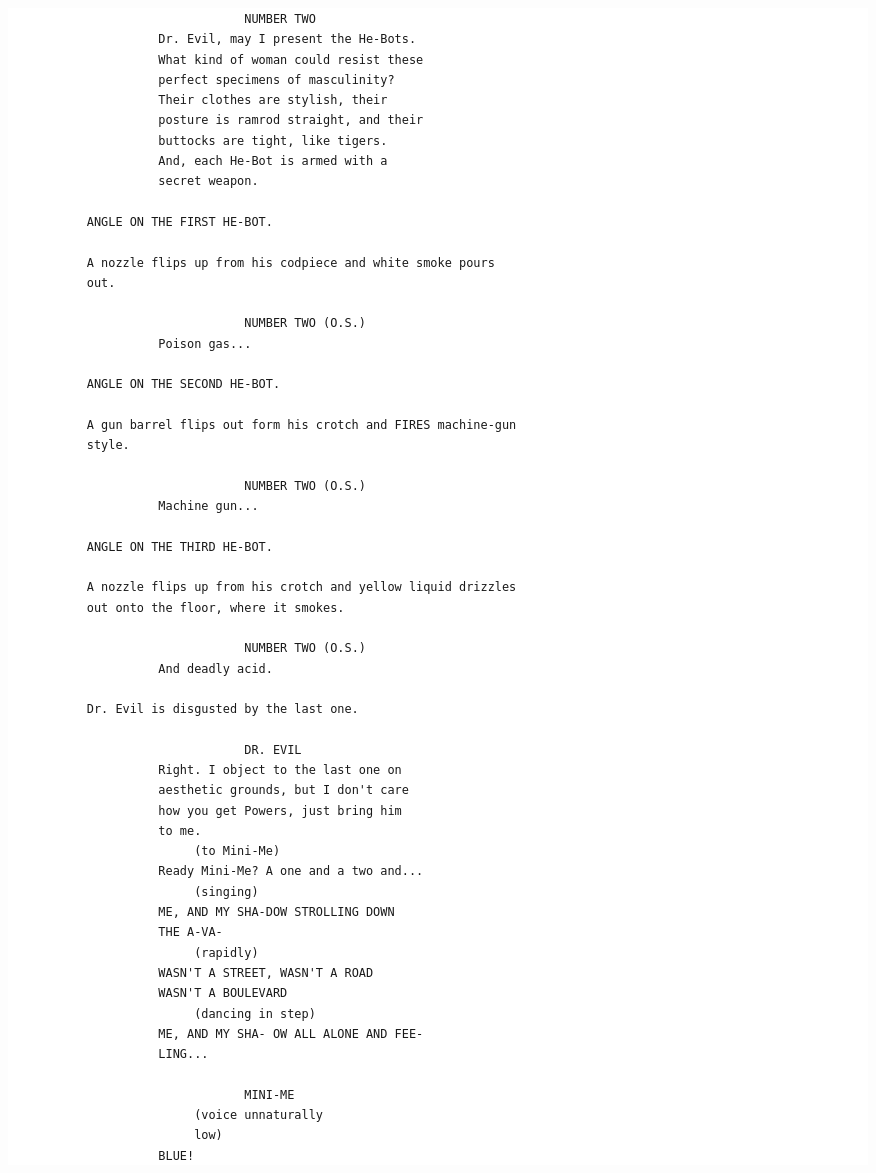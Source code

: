                                      NUMBER TWO
                         Dr. Evil, may I present the He-Bots. 
                         What kind of woman could resist these 
                         perfect specimens of masculinity? 
                         Their clothes are stylish, their 
                         posture is ramrod straight, and their 
                         buttocks are tight, like tigers. 
                         And, each He-Bot is armed with a 
                         secret weapon.

               ANGLE ON THE FIRST HE-BOT.

               A nozzle flips up from his codpiece and white smoke pours 
               out.

                                     NUMBER TWO (O.S.)
                         Poison gas...

               ANGLE ON THE SECOND HE-BOT.

               A gun barrel flips out form his crotch and FIRES machine-gun 
               style.

                                     NUMBER TWO (O.S.)
                         Machine gun...

               ANGLE ON THE THIRD HE-BOT.

               A nozzle flips up from his crotch and yellow liquid drizzles 
               out onto the floor, where it smokes.

                                     NUMBER TWO (O.S.)
                         And deadly acid.

               Dr. Evil is disgusted by the last one.

                                     DR. EVIL
                         Right. I object to the last one on 
                         aesthetic grounds, but I don't care 
                         how you get Powers, just bring him 
                         to me.
                              (to Mini-Me)
                         Ready Mini-Me? A one and a two and...
                              (singing)
                         ME, AND MY SHA-DOW STROLLING DOWN 
                         THE A-VA-
                              (rapidly)
                         WASN'T A STREET, WASN'T A ROAD
                         WASN'T A BOULEVARD
                              (dancing in step)
                         ME, AND MY SHA- OW ALL ALONE AND FEE-
                         LING...

                                     MINI-ME
                              (voice unnaturally 
                              low)
                         BLUE!
